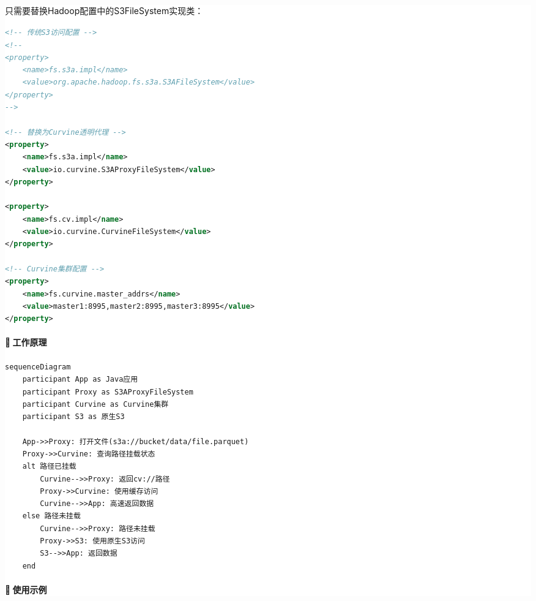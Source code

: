 只需要替换Hadoop配置中的S3FileSystem实现类：

```xml
<!-- 传统S3访问配置 -->
<!--
<property>
    <name>fs.s3a.impl</name>
    <value>org.apache.hadoop.fs.s3a.S3AFileSystem</value>
</property>
-->

<!-- 替换为Curvine透明代理 -->
<property>
    <name>fs.s3a.impl</name>
    <value>io.curvine.S3AProxyFileSystem</value>
</property>

<property>
    <name>fs.cv.impl</name>
    <value>io.curvine.CurvineFileSystem</value>
</property>

<!-- Curvine集群配置 -->
<property>
    <name>fs.curvine.master_addrs</name>
    <value>master1:8995,master2:8995,master3:8995</value>
</property>

```

#### 🔧 工作原理

```mermaid
sequenceDiagram
    participant App as Java应用
    participant Proxy as S3AProxyFileSystem
    participant Curvine as Curvine集群
    participant S3 as 原生S3

    App->>Proxy: 打开文件(s3a://bucket/data/file.parquet)
    Proxy->>Curvine: 查询路径挂载状态
    alt 路径已挂载
        Curvine-->>Proxy: 返回cv://路径
        Proxy->>Curvine: 使用缓存访问
        Curvine-->>App: 高速返回数据
    else 路径未挂载
        Curvine-->>Proxy: 路径未挂载
        Proxy->>S3: 使用原生S3访问
        S3-->>App: 返回数据
    end
```

#### 🚀 使用示例
